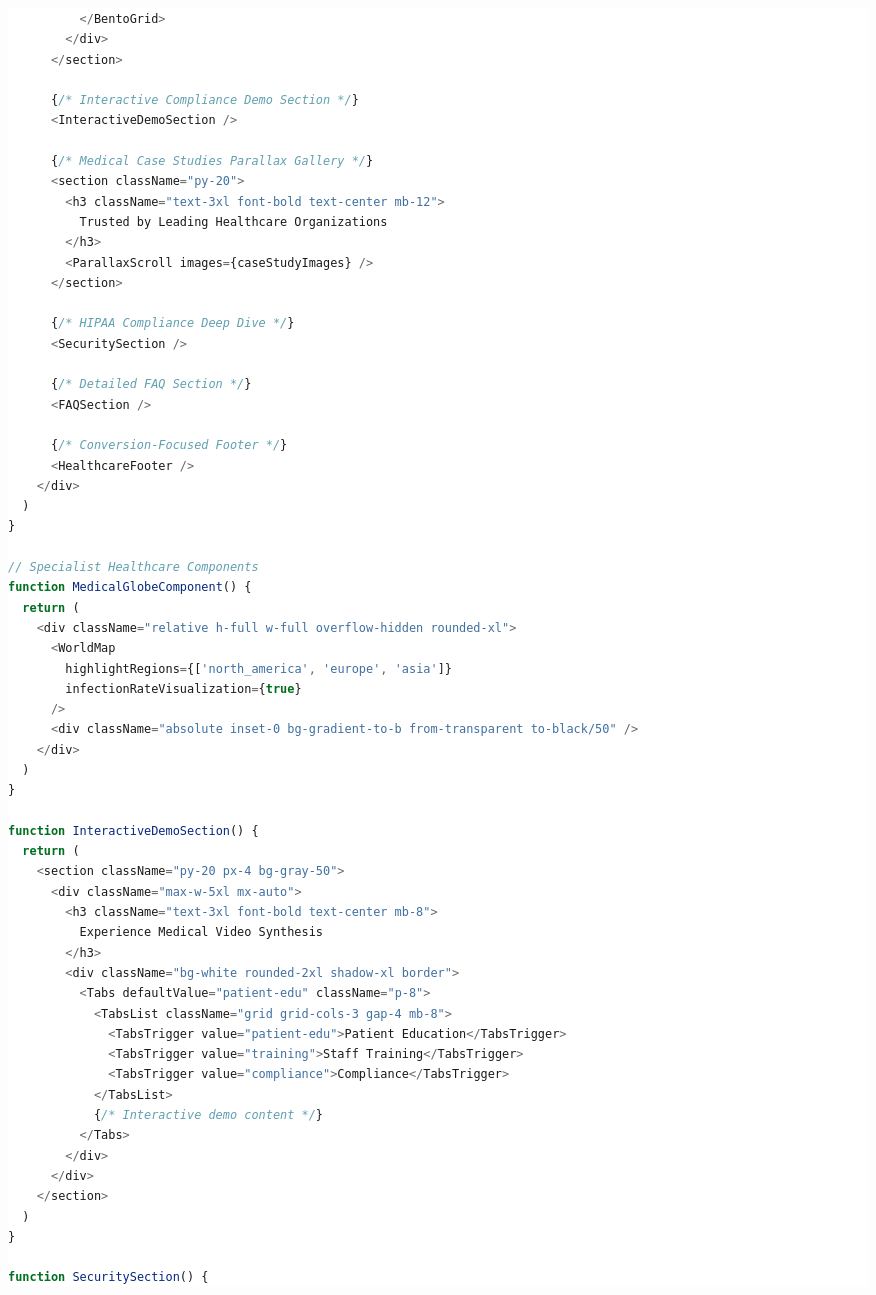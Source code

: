 ```typescript
          </BentoGrid>
        </div>
      </section>

      {/* Interactive Compliance Demo Section */}
      <InteractiveDemoSection />

      {/* Medical Case Studies Parallax Gallery */}
      <section className="py-20">
        <h3 className="text-3xl font-bold text-center mb-12">
          Trusted by Leading Healthcare Organizations
        </h3>
        <ParallaxScroll images={caseStudyImages} />
      </section>

      {/* HIPAA Compliance Deep Dive */}
      <SecuritySection />

      {/* Detailed FAQ Section */}
      <FAQSection />

      {/* Conversion-Focused Footer */}
      <HealthcareFooter />
    </div>
  )
}

// Specialist Healthcare Components
function MedicalGlobeComponent() {
  return (
    <div className="relative h-full w-full overflow-hidden rounded-xl">
      <WorldMap 
        highlightRegions={['north_america', 'europe', 'asia']}
        infectionRateVisualization={true}
      />
      <div className="absolute inset-0 bg-gradient-to-b from-transparent to-black/50" />
    </div>
  )
}

function InteractiveDemoSection() {
  return (
    <section className="py-20 px-4 bg-gray-50">
      <div className="max-w-5xl mx-auto">
        <h3 className="text-3xl font-bold text-center mb-8">
          Experience Medical Video Synthesis
        </h3>
        <div className="bg-white rounded-2xl shadow-xl border">
          <Tabs defaultValue="patient-edu" className="p-8">
            <TabsList className="grid grid-cols-3 gap-4 mb-8">
              <TabsTrigger value="patient-edu">Patient Education</TabsTrigger>
              <TabsTrigger value="training">Staff Training</TabsTrigger>
              <TabsTrigger value="compliance">Compliance</TabsTrigger>
            </TabsList>
            {/* Interactive demo content */}
          </Tabs>
        </div>
      </div>
    </section>
  )
}

function SecuritySection() {
```